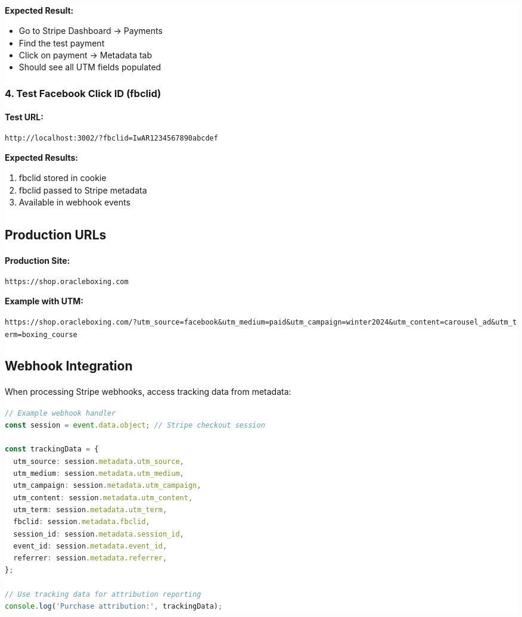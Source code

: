 **Expected Result:**
- Go to Stripe Dashboard → Payments
- Find the test payment
- Click on payment → Metadata tab
- Should see all UTM fields populated

### 4. Test Facebook Click ID (fbclid)

**Test URL:**
```
http://localhost:3002/?fbclid=IwAR1234567890abcdef
```

**Expected Results:**
1. fbclid stored in cookie
2. fbclid passed to Stripe metadata
3. Available in webhook events

## Production URLs

**Production Site:**
```
https://shop.oracleboxing.com
```

**Example with UTM:**
```
https://shop.oracleboxing.com/?utm_source=facebook&utm_medium=paid&utm_campaign=winter2024&utm_content=carousel_ad&utm_term=boxing_course
```

## Webhook Integration

When processing Stripe webhooks, access tracking data from metadata:

```typescript
// Example webhook handler
const session = event.data.object; // Stripe checkout session

const trackingData = {
  utm_source: session.metadata.utm_source,
  utm_medium: session.metadata.utm_medium,
  utm_campaign: session.metadata.utm_campaign,
  utm_content: session.metadata.utm_content,
  utm_term: session.metadata.utm_term,
  fbclid: session.metadata.fbclid,
  session_id: session.metadata.session_id,
  event_id: session.metadata.event_id,
  referrer: session.metadata.referrer,
};

// Use tracking data for attribution reporting
console.log('Purchase attribution:', trackingData);
```

